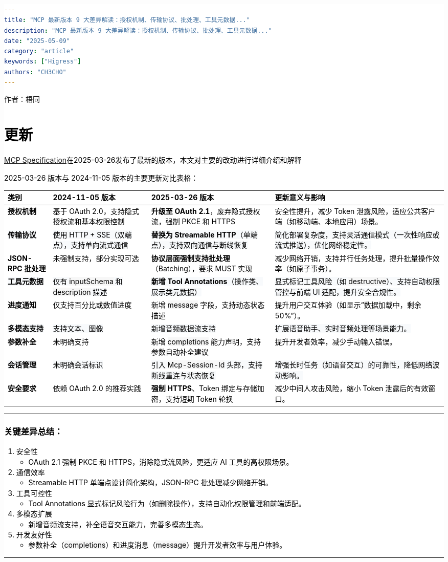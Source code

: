 ```yaml
---
title: "MCP 最新版本 9 大差异解读：授权机制、传输协议、批处理、工具元数据..."
description: "MCP 最新版本 9 大差异解读：授权机制、传输协议、批处理、工具元数据..."
date: "2025-05-09"
category: "article"
keywords: ["Higress"]
authors: "CH3CHO"
---
```


作者：梧同

# **<font style="color:#000000;">更新</font>**
[MCP Specification](https://spec.modelcontextprotocol.io/specification/2025-03-26/)<font style="color:#000000;">在2025-03-26发布了最新的版本，本文对主要的改动进行详细介绍和解释</font>

<font style="color:#000000;">2025-03-26 版本与 2024-11-05 版本的主要更新对比表格：</font>

| **<font style="color:#000000;">类别</font>** | **<font style="color:#000000;">2024-11-05 版本</font>** | **<font style="color:#000000;">2025-03-26 版本</font>** | **<font style="color:#000000;">更新意义与影响</font>** |
| :--- | :--- | :--- | :--- |
| **<font style="color:#000000;">授权机制</font>** | <font style="color:#000000;">基于 OAuth 2.0，支持隐式授权流和基本权限控制</font> | **<font style="color:#000000;">升级至 OAuth 2.1</font>**<font style="color:#000000;">，废弃隐式授权流，强制 PKCE 和 HTTPS</font> | <font style="color:#000000;">安全性提升，减少 Token 泄露风险，适应公共客户端（如移动端、本地应用）场景。</font> |
| **<font style="color:#000000;background-color:rgb(248, 250, 252);">传输协议</font>** | <font style="color:#000000;background-color:rgb(248, 250, 252);">使用 HTTP + SSE（双端点），支持单向流式通信</font> | **<font style="color:#000000;background-color:rgb(248, 250, 252);">替换为 Streamable HTTP</font>**<font style="color:#000000;background-color:rgb(248, 250, 252);">（单端点），支持双向通信与断线恢复</font> | <font style="color:#000000;background-color:rgb(248, 250, 252);">简化部署复杂度，支持灵活通信模式（一次性响应或流式推送），优化网络稳定性。</font> |
| **<font style="color:#000000;">JSON-RPC 批处理</font>** | <font style="color:#000000;">未强制支持，部分实现可选</font> | **<font style="color:#000000;">协议层面强制支持批处理</font>**<font style="color:#000000;">（Batching），要求 MUST 实现</font> | <font style="color:#000000;">减少网络开销，支持并行任务处理，提升批量操作效率（如原子事务）。</font> |
| **<font style="color:#000000;background-color:rgb(248, 250, 252);">工具元数据</font>** | <font style="color:#000000;background-color:rgb(248, 250, 252);">仅有 </font><font style="color:#000000;background-color:#f7f7f7;">inputSchema</font><font style="color:#000000;background-color:rgb(248, 250, 252);"> 和 </font><font style="color:#000000;background-color:#f7f7f7;">description</font><font style="color:#000000;background-color:rgb(248, 250, 252);"> 描述</font> | **<font style="color:#000000;background-color:rgb(248, 250, 252);">新增 Tool Annotations</font>**<font style="color:#000000;background-color:rgb(248, 250, 252);">（操作类、展示类元数据）</font> | <font style="color:#000000;background-color:rgb(248, 250, 252);">显式标记工具风险（如 </font><font style="color:#000000;background-color:#f7f7f7;">destructive</font><font style="color:#000000;background-color:rgb(248, 250, 252);">）、支持自动权限管控与前端 UI 适配，提升安全合规性。</font> |
| **<font style="color:#000000;">进度通知</font>** | <font style="color:#000000;">仅支持百分比或数值进度</font> | <font style="color:#000000;">新增 </font><font style="color:#000000;background-color:#f7f7f7;">message</font><font style="color:#000000;"> 字段，支持动态状态描述</font> | <font style="color:#000000;">提升用户交互体验（如显示“数据加载中，剩余 50%”）。</font> |
| **<font style="color:#000000;background-color:rgb(248, 250, 252);">多模态支持</font>** | <font style="color:#000000;background-color:rgb(248, 250, 252);">支持文本、图像</font> | <font style="color:#000000;background-color:rgb(248, 250, 252);">新增音频数据流支持</font> | <font style="color:#000000;background-color:rgb(248, 250, 252);">扩展语音助手、实时音频处理等场景能力。</font> |
| **<font style="color:#000000;">参数补全</font>** | <font style="color:#000000;">未明确支持</font> | <font style="color:#000000;">新增 </font><font style="color:#000000;background-color:#f7f7f7;">completions</font><font style="color:#000000;"> 能力声明，支持参数自动补全建议</font> | <font style="color:#000000;">提升开发者效率，减少手动输入错误。</font> |
| **<font style="color:#000000;background-color:rgb(248, 250, 252);">会话管理</font>** | <font style="color:#000000;background-color:rgb(248, 250, 252);">未明确会话标识</font> | <font style="color:#000000;background-color:rgb(248, 250, 252);">引入 </font><font style="color:#000000;background-color:#f7f7f7;">Mcp-Session-Id</font><font style="color:#000000;background-color:rgb(248, 250, 252);"> 头部，支持断线重连与状态恢复</font> | <font style="color:#000000;background-color:rgb(248, 250, 252);">增强长时任务（如语音交互）的可靠性，降低网络波动影响。</font> |
| **<font style="color:#000000;">安全要求</font>** | <font style="color:#000000;">依赖 OAuth 2.0 的推荐实践</font> | **<font style="color:#000000;">强制 HTTPS</font>**<font style="color:#000000;">、Token 绑定与存储加密，支持短期 Token 轮换</font> | <font style="color:#000000;">减少中间人攻击风险，缩小 Token 泄露后的有效窗口。</font> |


---

### <font style="color:#000000;">关键差异总结：</font>
1. <font style="color:#000000;">安全性</font>
    - <font style="color:#000000;">OAuth 2.1 强制 PKCE 和 HTTPS，消除隐式流风险，更适应 AI 工具的高权限场景。</font>
2. <font style="color:#000000;">通信效率</font>
    - <font style="color:#000000;">Streamable HTTP 单端点设计简化架构，JSON-RPC 批处理减少网络开销。</font>
3. <font style="color:#000000;">工具可控性</font>
    - <font style="color:#000000;">Tool Annotations 显式标记风险行为（如删除操作），支持自动化权限管理和前端适配。</font>
4. <font style="color:#000000;">多模态扩展</font>
    - <font style="color:#000000;">新增音频流支持，补全语音交互能力，完善多模态生态。</font>
5. <font style="color:#000000;">开发友好性</font>
    - <font style="color:#000000;">参数补全（</font><font style="color:#000000;background-color:#f7f7f7;">completions</font><font style="color:#000000;">）和进度消息（</font><font style="color:#000000;background-color:#f7f7f7;">message</font><font style="color:#000000;">）提升开发者效率与用户体验。</font>

---